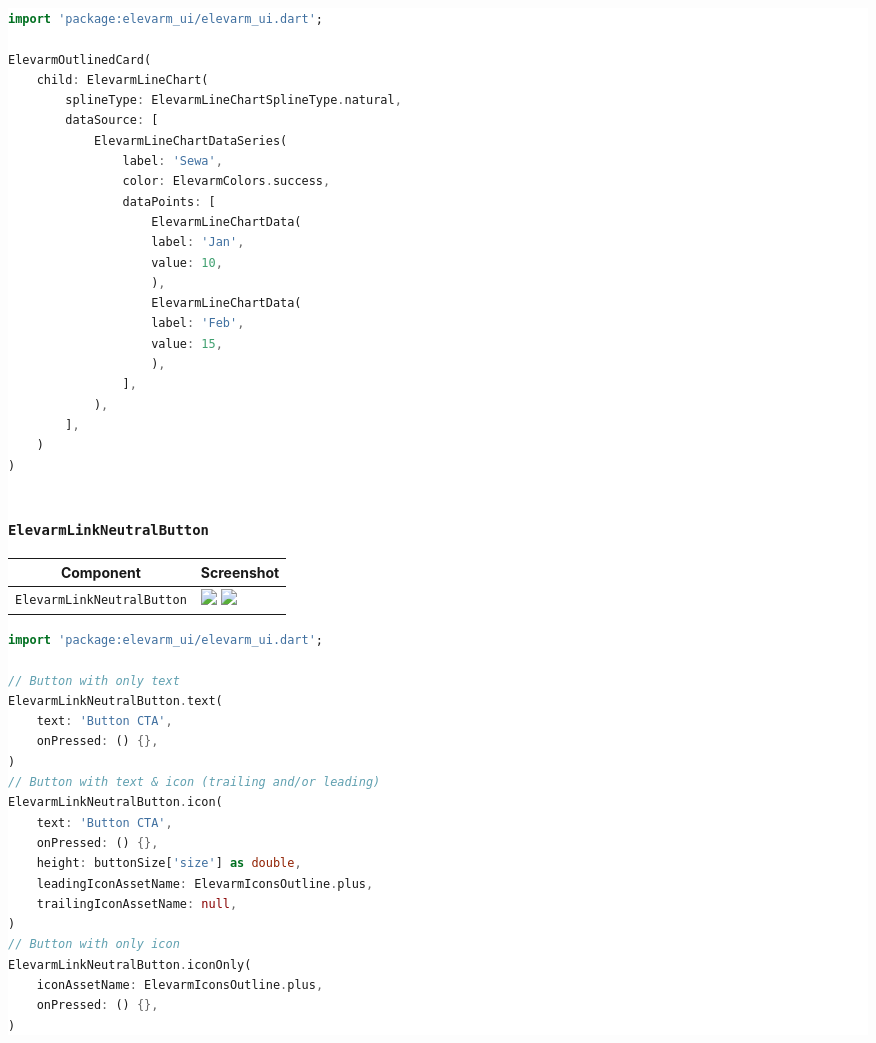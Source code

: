 ```dart
import 'package:elevarm_ui/elevarm_ui.dart';

ElevarmOutlinedCard(
    child: ElevarmLineChart(
        splineType: ElevarmLineChartSplineType.natural,
        dataSource: [
            ElevarmLineChartDataSeries(
                label: 'Sewa',
                color: ElevarmColors.success,
                dataPoints: [
                    ElevarmLineChartData(
                    label: 'Jan',
                    value: 10,
                    ),
                    ElevarmLineChartData(
                    label: 'Feb',
                    value: 15,
                    ),
                ],
            ),
        ],
    )
)
  
```

### `ElevarmLinkNeutralButton`

| Component                  | Screenshot                                                                                                                                                                                                                                                                                                                                                                                                      |
| -------------------------- | --------------------------------------------------------------------------------------------------------------------------------------------------------------------------------------------------------------------------------------------------------------------------------------------------------------------------------------------------------------------------------------------------------------- |
| `ElevarmLinkNeutralButton` | <img src="https://firebasestorage.googleapis.com/v0/b/elevarm-ui-demo.appspot.com/o/screenshots%2Fcomponents%2Flink-neutral-buttons.png?alt=media&token=44e12498-666b-4b7d-bd25-5555de467aaa"  /> <img src="https://firebasestorage.googleapis.com/v0/b/elevarm-ui-demo.appspot.com/o/screenshots%2Fcomponents%2Flink-neutral-buttons-destructive.png?alt=media&token=af981302-eed6-46e8-b4f0-ee6a1309a7b6"  /> |

```dart
import 'package:elevarm_ui/elevarm_ui.dart';

// Button with only text
ElevarmLinkNeutralButton.text(
    text: 'Button CTA',
    onPressed: () {},
)
// Button with text & icon (trailing and/or leading)
ElevarmLinkNeutralButton.icon(
    text: 'Button CTA',
    onPressed: () {},
    height: buttonSize['size'] as double,
    leadingIconAssetName: ElevarmIconsOutline.plus,
    trailingIconAssetName: null,
)
// Button with only icon
ElevarmLinkNeutralButton.iconOnly(
    iconAssetName: ElevarmIconsOutline.plus,
    onPressed: () {},
)
```
